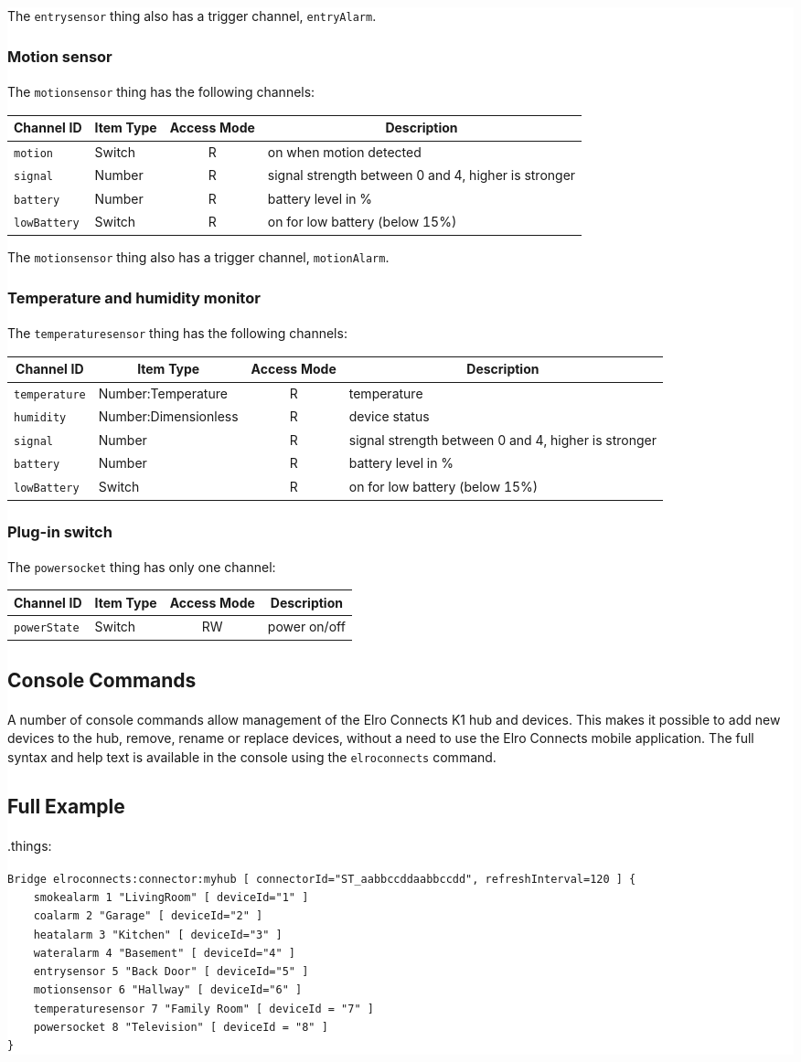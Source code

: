 The `entrysensor` thing also has a trigger channel, `entryAlarm`.

### Motion sensor

The `motionsensor` thing has the following channels:

| Channel ID         | Item Type            | Access Mode | Description                                 |
|--------------------|----------------------|:-----------:|---------------------------------------------|
| `motion`           | Switch               | R           | on when motion detected                     |
| `signal`           | Number               | R           | signal strength between 0 and 4, higher is stronger |
| `battery`          | Number               | R           | battery level in %                          |
| `lowBattery`       | Switch               | R           | on for low battery (below 15%)               |

The `motionsensor` thing also has a trigger channel, `motionAlarm`.

### Temperature and humidity monitor

The `temperaturesensor` thing has the following channels:

| Channel ID         | Item Type            | Access Mode | Description                                 |
|--------------------|----------------------|:-----------:|---------------------------------------------|
| `temperature`      | Number:Temperature   | R           | temperature                                 |
| `humidity`         | Number:Dimensionless | R           | device status                               |
| `signal`           | Number               | R           | signal strength between 0 and 4, higher is stronger |
| `battery`          | Number               | R           | battery level in %                          |
| `lowBattery`       | Switch               | R           | on for low battery (below 15%)              |

### Plug-in switch

The `powersocket` thing has only one channel:

| Channel ID         | Item Type            | Access Mode | Description                                 |
|--------------------|----------------------|:-----------:|---------------------------------------------|
| `powerState`       | Switch               | RW          | power on/off                                |

## Console Commands

A number of console commands allow management of the Elro Connects K1 hub and devices.
This makes it possible to add new devices to the hub, remove, rename or replace devices, without a need to use the Elro Connects mobile application.
The full syntax and help text is available in the console using the `elroconnects` command.

## Full Example

.things:

```
Bridge elroconnects:connector:myhub [ connectorId="ST_aabbccddaabbccdd", refreshInterval=120 ] {
    smokealarm 1 "LivingRoom" [ deviceId="1" ]
    coalarm 2 "Garage" [ deviceId="2" ]
    heatalarm 3 "Kitchen" [ deviceId="3" ]
    wateralarm 4 "Basement" [ deviceId="4" ]
    entrysensor 5 "Back Door" [ deviceId="5" ]
    motionsensor 6 "Hallway" [ deviceId="6" ]
    temperaturesensor 7 "Family Room" [ deviceId = "7" ]
    powersocket 8 "Television" [ deviceId = "8" ]
}
```
